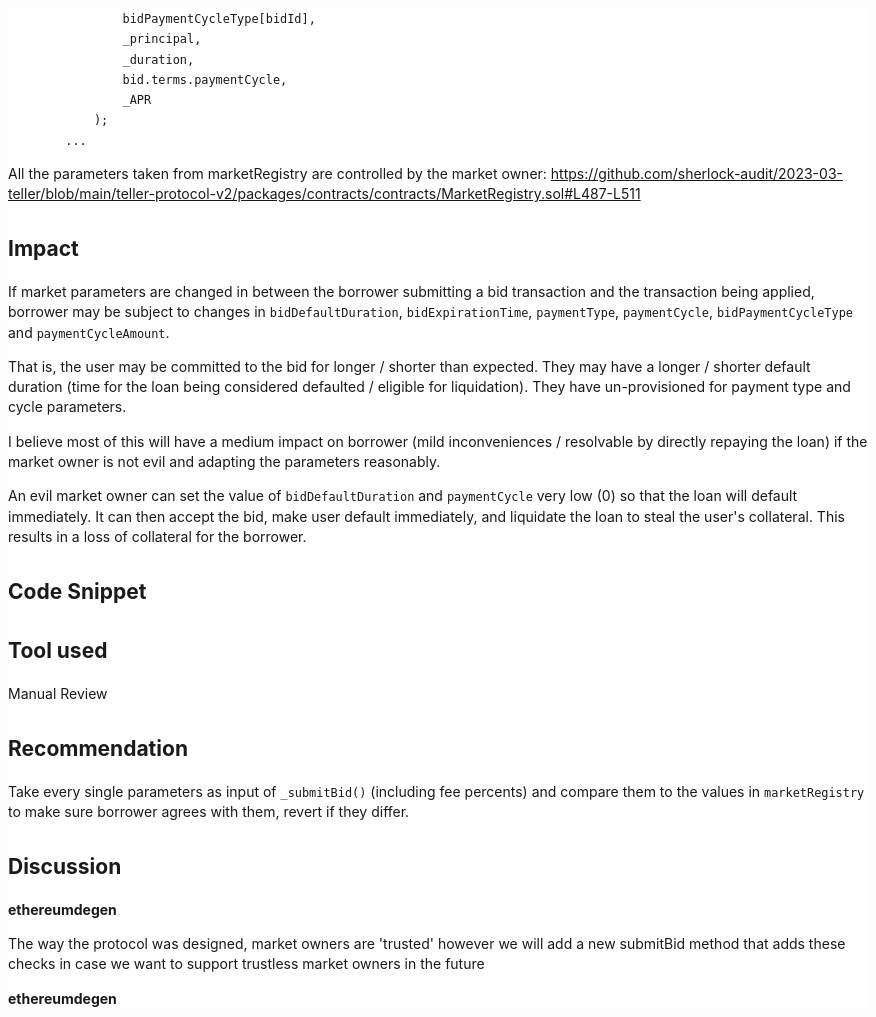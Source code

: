 ```solidity
                bidPaymentCycleType[bidId],
                _principal,
                _duration,
                bid.terms.paymentCycle,
                _APR
            );
        ...
```

All the parameters taken from marketRegistry are controlled by the market owner:
https://github.com/sherlock-audit/2023-03-teller/blob/main/teller-protocol-v2/packages/contracts/contracts/MarketRegistry.sol#L487-L511

## Impact

If market parameters are changed in between the borrower submitting a bid transaction and the transaction being applied, borrower may be subject to changes in `bidDefaultDuration`, `bidExpirationTime`, `paymentType`, `paymentCycle`, `bidPaymentCycleType` and `paymentCycleAmount`.

That is, the user may be committed to the bid for longer / shorter than expected. They may have a longer / shorter default duration (time for the loan being considered defaulted / eligible for liquidation). They have un-provisioned for payment type and cycle parameters.

I believe most of this will have a medium impact on borrower (mild inconveniences / resolvable by directly repaying the loan) if the market owner is not evil and adapting the parameters reasonably.

An evil market owner can set the value of `bidDefaultDuration` and `paymentCycle` very low (0) so that the loan will default immediately. It can then accept the bid, make user default immediately, and liquidate the loan to steal the user's collateral. This results in a loss of collateral for the borrower.

## Code Snippet

## Tool used

Manual Review

## Recommendation

Take every single parameters as input of `_submitBid()` (including fee percents) and compare them to the values in `marketRegistry` to make sure borrower agrees with them, revert if they differ.



## Discussion

**ethereumdegen**

The way the protocol was designed, market owners are 'trusted' however we will add a new submitBid method that adds these checks in case we want to support trustless market owners in the future 

**ethereumdegen**
